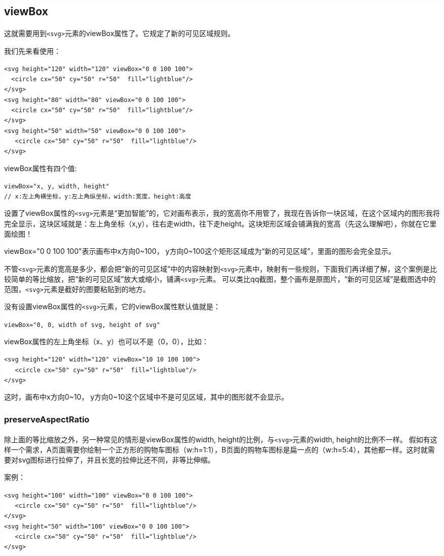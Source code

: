 ## viewBox

这就需要用到`<svg>`元素的viewBox属性了。它规定了新的可见区域规则。

我们先来看使用：

```
<svg height="120" width="120" viewBox="0 0 100 100"> 
  <circle cx="50" cy="50" r="50"  fill="lightblue"/>
</svg>
<svg height="80" width="80" viewBox="0 0 100 100"> 
  <circle cx="50" cy="50" r="50"  fill="lightblue"/>
</svg>
<svg height="50" width="50" viewBox="0 0 100 100"> 
   <circle cx="50" cy="50" r="50"  fill="lightblue"/>
</svg>
```

viewBox属性有四个值:

```
viewBox="x, y, width, height"  
// x:左上角横坐标，y:左上角纵坐标，width:宽度，height:高度
```

设置了viewBox属性的`<svg>`元素是“更加智能”的，它对画布表示，我的宽高你不用管了，我现在告诉你一块区域，在这个区域内的图形我将完全显示，这块区域就是：左上角坐标（x,y），往右走width，往下走height。这块矩形区域会铺满我的宽高（先这么理解吧），你就在它里面绘图！

viewBox="0 0 100 100"表示画布中x方向0~100， y方向0~100这个矩形区域成为“新的可见区域”，里面的图形会完全显示。

不管`<svg>`元素的宽高是多少，都会把“新的可见区域”中的内容映射到`<svg>`元素中，映射有一些规则，下面我们再详细了解，这个案例是比较简单的等比缩放，把“新的可见区域”放大或缩小，铺满`<svg>`元素。
可以类比qq截图，整个画布是原图片，“新的可见区域”是截图选中的范围，`<svg>`元素是截好的图要粘贴到的地方。

没有设置viewBox属性的`<svg>`元素，它的viewBox属性默认值就是：

```
viewBox="0, 0, width of svg, height of svg"
```

viewBox属性的左上角坐标（x、y）也可以不是（0，0），比如：

```
<svg height="120" width="120" viewBox="10 10 100 100"> 
   <circle cx="50" cy="50" r="50"  fill="lightblue"/>
</svg>
```

这时，画布中x方向0~10， y方向0~10这个区域中不是可见区域，其中的图形就不会显示。

### preserveAspectRatio

除上面的等比缩放之外，另一种常见的情形是viewBox属性的width, height的比例，与`<svg>`元素的width, height的比例不一样。
假如有这样一个需求，A页面需要你绘制一个正方形的购物车图标（w:h=1:1），B页面的购物车图标是扁一点的（w:h=5:4），其他都一样。这时就需要对svg图标进行拉伸了，并且长宽的拉伸比还不同，非等比伸缩。

案例：

```
<svg height="100" width="100" viewBox="0 0 100 100"> 
   <circle cx="50" cy="50" r="50"  fill="lightblue"/>
</svg>
<svg height="50" width="100" viewBox="0 0 100 100">  
   <circle cx="50" cy="50" r="50"  fill="lightblue"/>
</svg>
```
